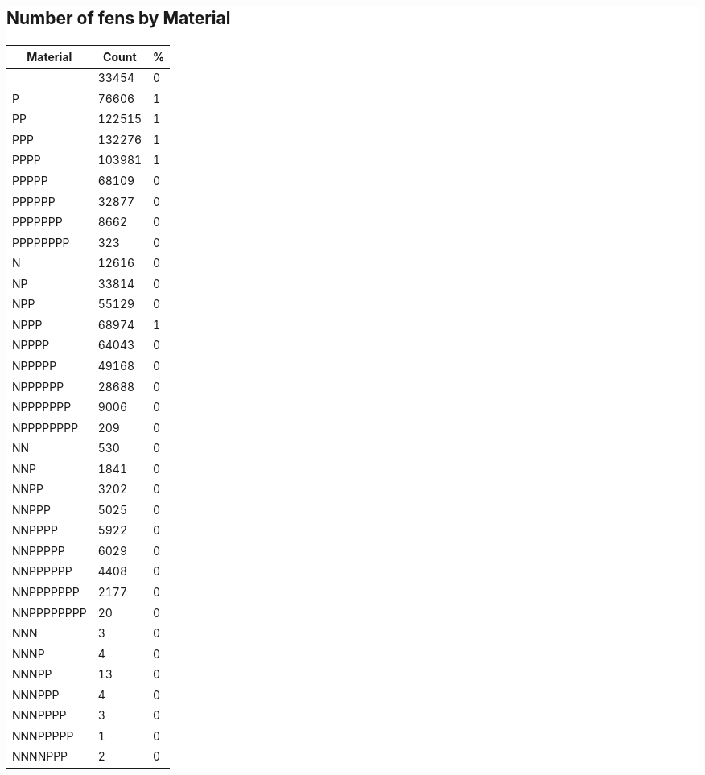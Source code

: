 
## Number of fens by Material

| Material        | Count  | % |
|-----------------|--------|---|
|                 | 33454  | 0 |
| P               | 76606  | 1 |
| PP              | 122515 | 1 |
| PPP             | 132276 | 1 |
| PPPP            | 103981 | 1 |
| PPPPP           | 68109  | 0 |
| PPPPPP          | 32877  | 0 |
| PPPPPPP         | 8662   | 0 |
| PPPPPPPP        | 323    | 0 |
| N               | 12616  | 0 |
| NP              | 33814  | 0 |
| NPP             | 55129  | 0 |
| NPPP            | 68974  | 1 |
| NPPPP           | 64043  | 0 |
| NPPPPP          | 49168  | 0 |
| NPPPPPP         | 28688  | 0 |
| NPPPPPPP        | 9006   | 0 |
| NPPPPPPPP       | 209    | 0 |
| NN              | 530    | 0 |
| NNP             | 1841   | 0 |
| NNPP            | 3202   | 0 |
| NNPPP           | 5025   | 0 |
| NNPPPP          | 5922   | 0 |
| NNPPPPP         | 6029   | 0 |
| NNPPPPPP        | 4408   | 0 |
| NNPPPPPPP       | 2177   | 0 |
| NNPPPPPPPP      | 20     | 0 |
| NNN             | 3      | 0 |
| NNNP            | 4      | 0 |
| NNNPP           | 13     | 0 |
| NNNPPP          | 4      | 0 |
| NNNPPPP         | 3      | 0 |
| NNNPPPPP        | 1      | 0 |
| NNNNPPP         | 2      | 0 |
